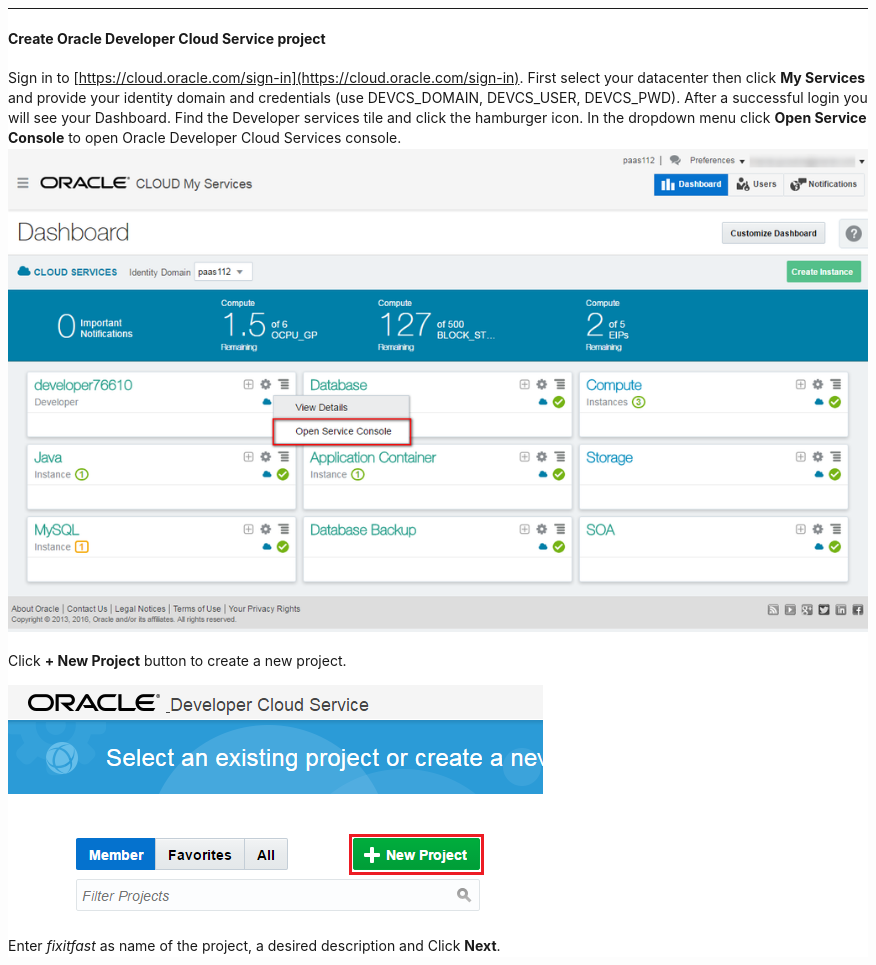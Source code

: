 ----

#### Create Oracle Developer Cloud Service project ####

Sign in to [https://cloud.oracle.com/sign-in](https://cloud.oracle.com/sign-in). First select your datacenter then click **My Services** and provide your identity domain and credentials (use DEVCS_DOMAIN, DEVCS_USER, DEVCS_PWD). After a successful login you will see your Dashboard. Find the Developer services tile and click the hamburger icon. In the dropdown menu click **Open Service Console** to open Oracle Developer Cloud Services console.
![](images/01.dashboard.png)

Click **+ New Project** button to create a new project.

![alt text](images/02.new.project.png)

Enter *fixitfast* as name of the project, a desired description and Click **Next**.
